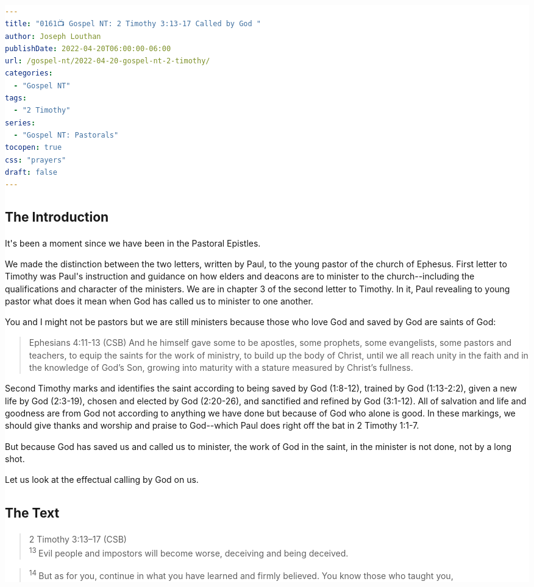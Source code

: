 ```yaml
---
title: "0161📺 Gospel NT: 2 Timothy 3:13-17 Called by God "
author: Joseph Louthan
publishDate: 2022-04-20T06:00:00-06:00
url: /gospel-nt/2022-04-20-gospel-nt-2-timothy/
categories:
  - "Gospel NT"
tags:
  - "2 Timothy"
series:
  - "Gospel NT: Pastorals"
tocopen: true
css: "prayers"
draft: false
---
```

## The Introduction

It's been a moment since we have been in the Pastoral Epistles.

We made the distinction between the two letters, written by Paul, to the young pastor of the church of Ephesus. First letter to Timothy was Paul's instruction and guidance on how elders and deacons are to minister to the church--including the qualifications and character of the ministers. We are in chapter 3 of the second letter to Timothy. In it, Paul revealing to young pastor what does it mean when God has called us to minister to one another.

You and I might not be pastors but we are still ministers because those who love God and saved by God are saints of God:

>Ephesians 4:11-13 (CSB) And he himself gave some to be apostles, some prophets, some evangelists, some pastors and teachers, to equip the saints for the work of ministry, to build up the body of Christ, until we all reach unity in the faith and in the knowledge of God’s Son, growing into maturity with a stature measured by Christ’s fullness.

Second Timothy marks and identifies the saint according to being saved by God (1:8-12), trained by God (1:13-2:2), given a new life by God (2:3-19), chosen and elected by God (2:20-26), and sanctified and refined by God (3:1-12). All of salvation and life and goodness are from God not according to anything we have done but because of God who alone is good. In these markings, we should give thanks and worship and praise to God--which Paul does right off the bat in 2 Timothy 1:1-7.

But because God has saved us and called us to minister, the work of God in the saint, in the minister is not done, not by a long shot.

Let us look at the effectual calling by God on us.

<div style="page-break-after: always;"></div>

## The Text

>2 Timothy 3:13–17 (CSB)  
><sup> 13 </sup> Evil people and impostors will become worse, deceiving and being deceived. 

><sup> 14 </sup> But as for you, continue in what you have learned and firmly believed. You know those who taught you, 
